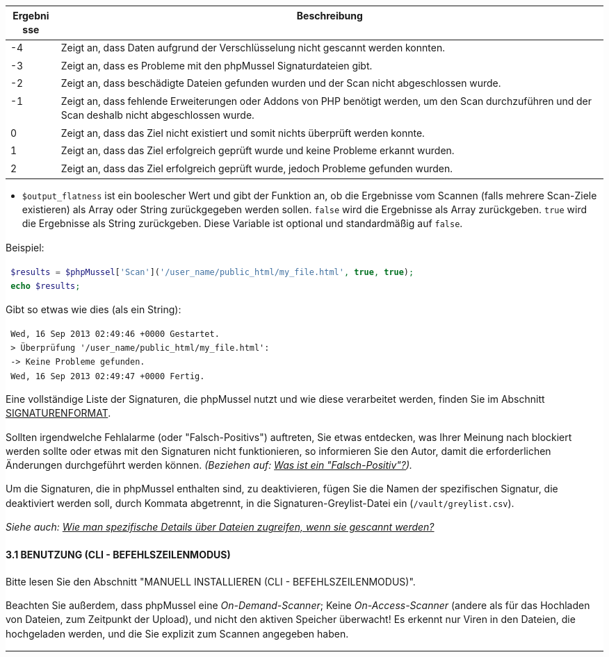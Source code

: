 | Ergebnisse | Beschreibung |
|---|---|
| -4 | Zeigt an, dass Daten aufgrund der Verschlüsselung nicht gescannt werden konnten. |
| -3 | Zeigt an, dass es Probleme mit den phpMussel Signaturdateien gibt. |
| -2 | Zeigt an, dass beschädigte Dateien gefunden wurden und der Scan nicht abgeschlossen wurde. |
| -1 | Zeigt an, dass fehlende Erweiterungen oder Addons von PHP benötigt werden, um den Scan durchzuführen und der Scan deshalb nicht abgeschlossen wurde. |
| 0 | Zeigt an, dass das Ziel nicht existiert und somit nichts überprüft werden konnte. |
| 1 | Zeigt an, dass das Ziel erfolgreich geprüft wurde und keine Probleme erkannt wurden. |
| 2 | Zeigt an, dass das Ziel erfolgreich geprüft wurde, jedoch Probleme gefunden wurden. |

- `$output_flatness` ist ein boolescher Wert und gibt der Funktion an, ob die Ergebnisse vom Scannen (falls mehrere Scan-Ziele existieren) als Array oder String zurückgegeben werden sollen. `false` wird die Ergebnisse als Array zurückgeben. `true` wird die Ergebnisse als String zurückgeben. Diese Variable ist optional und standardmäßig auf `false`.

Beispiel:

```PHP
 $results = $phpMussel['Scan']('/user_name/public_html/my_file.html', true, true);
 echo $results;
```

Gibt so etwas wie dies (als ein String):

```
 Wed, 16 Sep 2013 02:49:46 +0000 Gestartet.
 > Überprüfung '/user_name/public_html/my_file.html':
 -> Keine Probleme gefunden.
 Wed, 16 Sep 2013 02:49:47 +0000 Fertig.
```

Eine vollständige Liste der Signaturen, die phpMussel nutzt und wie diese verarbeitet werden, finden Sie im Abschnitt [SIGNATURENFORMAT](#SECTION8).

Sollten irgendwelche Fehlalarme (oder "Falsch-Positivs") auftreten, Sie etwas entdecken, was Ihrer Meinung nach blockiert werden sollte oder etwas mit den Signaturen nicht funktionieren, so informieren Sie den Autor, damit die erforderlichen Änderungen durchgeführt werden können. *(Beziehen auf: [Was ist ein "Falsch-Positiv"?](#WHAT_IS_A_FALSE_POSITIVE)).*

Um die Signaturen, die in phpMussel enthalten sind, zu deaktivieren, fügen Sie die Namen der spezifischen Signatur, die deaktiviert werden soll, durch Kommata abgetrennt, in die Signaturen-Greylist-Datei ein (`/vault/greylist.csv`).

*Siehe auch: [Wie man spezifische Details über Dateien zugreifen, wenn sie gescannt werden?](#SCAN_DEBUGGING)*

#### 3.1 BENUTZUNG (CLI - BEFEHLSZEILENMODUS)

Bitte lesen Sie den Abschnitt "MANUELL INSTALLIEREN (CLI - BEFEHLSZEILENMODUS)".

Beachten Sie außerdem, dass phpMussel eine *On-Demand-Scanner*; Keine *On-Access-Scanner* (andere als für das Hochladen von Dateien, zum Zeitpunkt der Upload), und nicht den aktiven Speicher überwacht! Es erkennt nur Viren in den Dateien, die hochgeladen werden, und die Sie explizit zum Scannen angegeben haben.

---